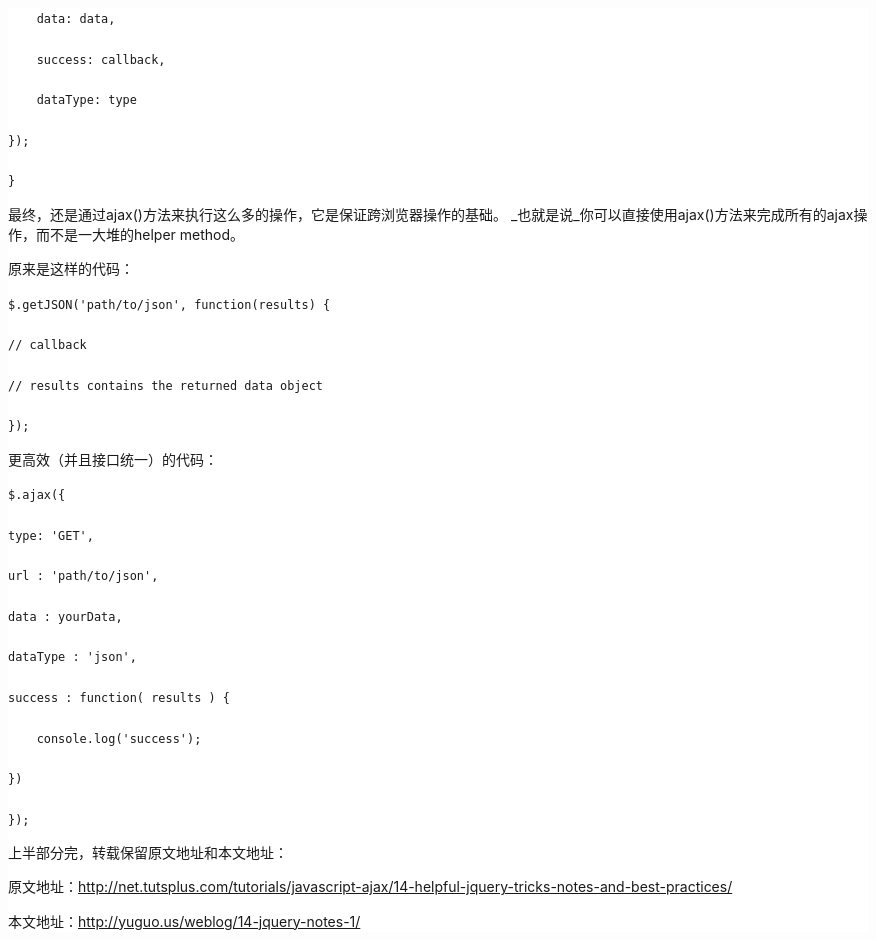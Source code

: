 		data: data,

		success: callback,

		dataType: type

	});

    }

最终，还是通过ajax()方法来执行这么多的操作，它是保证跨浏览器操作的基础。
_也就是说_你可以直接使用ajax()方法来完成所有的ajax操作，而不是一大堆的helper method。

原来是这样的代码：

    $.getJSON('path/to/json', function(results) {

	// callback

	// results contains the returned data object

    });

更高效（并且接口统一）的代码：

    $.ajax({

	type: 'GET',

	url : 'path/to/json',

	data : yourData,

	dataType : 'json',

	success : function( results ) {

		console.log('success');

	})

    });

上半部分完，转载保留原文地址和本文地址：

原文地址：http://net.tutsplus.com/tutorials/javascript-ajax/14-helpful-jquery-tricks-notes-and-best-practices/

本文地址：http://yuguo.us/weblog/14-jquery-notes-1/